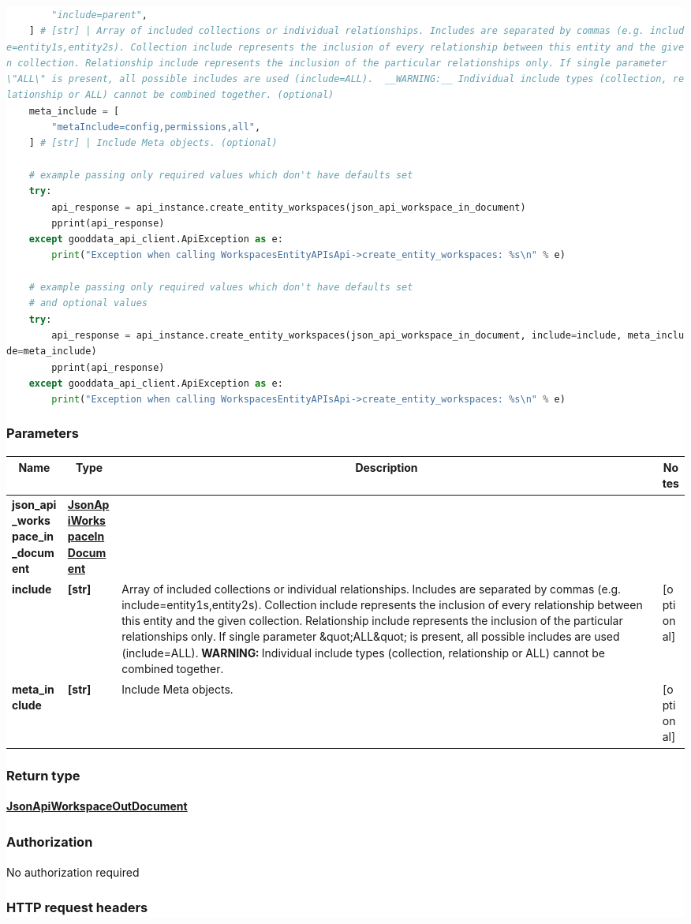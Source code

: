 ```python
        "include=parent",
    ] # [str] | Array of included collections or individual relationships. Includes are separated by commas (e.g. include=entity1s,entity2s). Collection include represents the inclusion of every relationship between this entity and the given collection. Relationship include represents the inclusion of the particular relationships only. If single parameter \"ALL\" is present, all possible includes are used (include=ALL).  __WARNING:__ Individual include types (collection, relationship or ALL) cannot be combined together. (optional)
    meta_include = [
        "metaInclude=config,permissions,all",
    ] # [str] | Include Meta objects. (optional)

    # example passing only required values which don't have defaults set
    try:
        api_response = api_instance.create_entity_workspaces(json_api_workspace_in_document)
        pprint(api_response)
    except gooddata_api_client.ApiException as e:
        print("Exception when calling WorkspacesEntityAPIsApi->create_entity_workspaces: %s\n" % e)

    # example passing only required values which don't have defaults set
    # and optional values
    try:
        api_response = api_instance.create_entity_workspaces(json_api_workspace_in_document, include=include, meta_include=meta_include)
        pprint(api_response)
    except gooddata_api_client.ApiException as e:
        print("Exception when calling WorkspacesEntityAPIsApi->create_entity_workspaces: %s\n" % e)
```


### Parameters

Name | Type | Description  | Notes
------------- | ------------- | ------------- | -------------
 **json_api_workspace_in_document** | [**JsonApiWorkspaceInDocument**](JsonApiWorkspaceInDocument.md)|  |
 **include** | **[str]**| Array of included collections or individual relationships. Includes are separated by commas (e.g. include&#x3D;entity1s,entity2s). Collection include represents the inclusion of every relationship between this entity and the given collection. Relationship include represents the inclusion of the particular relationships only. If single parameter \&quot;ALL\&quot; is present, all possible includes are used (include&#x3D;ALL).  __WARNING:__ Individual include types (collection, relationship or ALL) cannot be combined together. | [optional]
 **meta_include** | **[str]**| Include Meta objects. | [optional]

### Return type

[**JsonApiWorkspaceOutDocument**](JsonApiWorkspaceOutDocument.md)

### Authorization

No authorization required

### HTTP request headers
